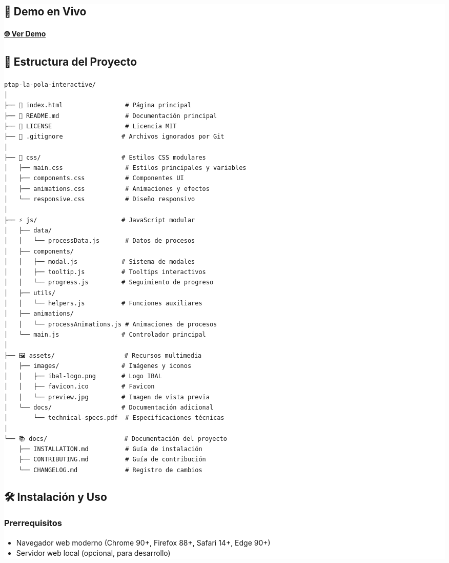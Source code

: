 ## 🚀 Demo en Vivo

[**🌐 Ver Demo**](https://tu-username.github.io/ptap-la-pola-interactive/)

## 📁 Estructura del Proyecto

```
ptap-la-pola-interactive/
│
├── 📄 index.html                 # Página principal
├── 📖 README.md                  # Documentación principal
├── 📜 LICENSE                    # Licencia MIT
├── 🚫 .gitignore                # Archivos ignorados por Git
│
├── 🎨 css/                      # Estilos CSS modulares
│   ├── main.css                 # Estilos principales y variables
│   ├── components.css           # Componentes UI
│   ├── animations.css           # Animaciones y efectos
│   └── responsive.css           # Diseño responsivo
│
├── ⚡ js/                       # JavaScript modular
│   ├── data/
│   │   └── processData.js       # Datos de procesos
│   ├── components/
│   │   ├── modal.js            # Sistema de modales
│   │   ├── tooltip.js          # Tooltips interactivos
│   │   └── progress.js         # Seguimiento de progreso
│   ├── utils/
│   │   └── helpers.js          # Funciones auxiliares
│   ├── animations/
│   │   └── processAnimations.js # Animaciones de procesos
│   └── main.js                 # Controlador principal
│
├── 🖼️ assets/                   # Recursos multimedia
│   ├── images/                 # Imágenes y iconos
│   │   ├── ibal-logo.png       # Logo IBAL
│   │   ├── favicon.ico         # Favicon
│   │   └── preview.jpg         # Imagen de vista previa
│   └── docs/                   # Documentación adicional
│       └── technical-specs.pdf  # Especificaciones técnicas
│
└── 📚 docs/                     # Documentación del proyecto
    ├── INSTALLATION.md          # Guía de instalación
    ├── CONTRIBUTING.md          # Guía de contribución
    └── CHANGELOG.md             # Registro de cambios
```

## 🛠️ Instalación y Uso

### Prerrequisitos
- Navegador web moderno (Chrome 90+, Firefox 88+, Safari 14+, Edge 90+)
- Servidor web local (opcional, para desarrollo)
